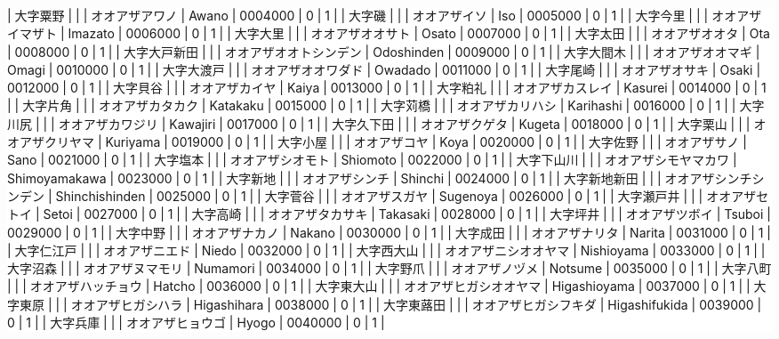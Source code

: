 | 大字粟野 |  |  | オオアザアワノ   | Awano | 0004000 | 0 | 1 |
| 大字磯 |  |  | オオアザイソ   | Iso | 0005000 | 0 | 1 |
| 大字今里 |  |  | オオアザイマザト   | Imazato | 0006000 | 0 | 1 |
| 大字大里 |  |  | オオアザオオサト   | Osato | 0007000 | 0 | 1 |
| 大字太田 |  |  | オオアザオオタ   | Ota | 0008000 | 0 | 1 |
| 大字大戸新田 |  |  | オオアザオオトシンデン   | Odoshinden | 0009000 | 0 | 1 |
| 大字大間木 |  |  | オオアザオオマギ   | Omagi | 0010000 | 0 | 1 |
| 大字大渡戸 |  |  | オオアザオオワダド   | Owadado | 0011000 | 0 | 1 |
| 大字尾崎 |  |  | オオアザオサキ   | Osaki | 0012000 | 0 | 1 |
| 大字貝谷 |  |  | オオアザカイヤ   | Kaiya | 0013000 | 0 | 1 |
| 大字粕礼 |  |  | オオアザカスレイ   | Kasurei | 0014000 | 0 | 1 |
| 大字片角 |  |  | オオアザカタカク   | Katakaku | 0015000 | 0 | 1 |
| 大字苅橋 |  |  | オオアザカリハシ   | Karihashi | 0016000 | 0 | 1 |
| 大字川尻 |  |  | オオアザカワジリ   | Kawajiri | 0017000 | 0 | 1 |
| 大字久下田 |  |  | オオアザクゲタ   | Kugeta | 0018000 | 0 | 1 |
| 大字栗山 |  |  | オオアザクリヤマ   | Kuriyama | 0019000 | 0 | 1 |
| 大字小屋 |  |  | オオアザコヤ   | Koya | 0020000 | 0 | 1 |
| 大字佐野 |  |  | オオアザサノ   | Sano | 0021000 | 0 | 1 |
| 大字塩本 |  |  | オオアザシオモト   | Shiomoto | 0022000 | 0 | 1 |
| 大字下山川 |  |  | オオアザシモヤマカワ   | Shimoyamakawa | 0023000 | 0 | 1 |
| 大字新地 |  |  | オオアザシンチ   | Shinchi | 0024000 | 0 | 1 |
| 大字新地新田 |  |  | オオアザシンチシンデン   | Shinchishinden | 0025000 | 0 | 1 |
| 大字菅谷 |  |  | オオアザスガヤ   | Sugenoya | 0026000 | 0 | 1 |
| 大字瀬戸井 |  |  | オオアザセトイ   | Setoi | 0027000 | 0 | 1 |
| 大字高崎 |  |  | オオアザタカサキ   | Takasaki | 0028000 | 0 | 1 |
| 大字坪井 |  |  | オオアザツボイ   | Tsuboi | 0029000 | 0 | 1 |
| 大字中野 |  |  | オオアザナカノ   | Nakano | 0030000 | 0 | 1 |
| 大字成田 |  |  | オオアザナリタ   | Narita | 0031000 | 0 | 1 |
| 大字仁江戸 |  |  | オオアザニエド   | Niedo | 0032000 | 0 | 1 |
| 大字西大山 |  |  | オオアザニシオオヤマ   | Nishioyama | 0033000 | 0 | 1 |
| 大字沼森 |  |  | オオアザヌマモリ   | Numamori | 0034000 | 0 | 1 |
| 大字野爪 |  |  | オオアザノヅメ   | Notsume | 0035000 | 0 | 1 |
| 大字八町 |  |  | オオアザハッチョウ   | Hatcho | 0036000 | 0 | 1 |
| 大字東大山 |  |  | オオアザヒガシオオヤマ   | Higashioyama | 0037000 | 0 | 1 |
| 大字東原 |  |  | オオアザヒガシハラ   | Higashihara | 0038000 | 0 | 1 |
| 大字東蕗田 |  |  | オオアザヒガシフキダ   | Higashifukida | 0039000 | 0 | 1 |
| 大字兵庫 |  |  | オオアザヒョウゴ   | Hyogo | 0040000 | 0 | 1 |